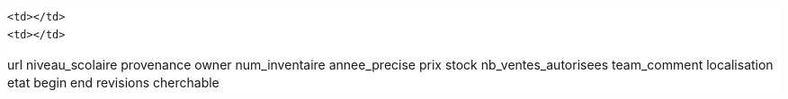     <td></td>
    <td></td>
</tr><tr>
    <td>url</td>
    <td></td>
    <td></td>
</tr><tr>
    <td>niveau_scolaire</td>
    <td></td>
    <td></td>
</tr><tr>
    <td>provenance</td>
    <td></td>
    <td></td>
</tr><tr>
    <td>owner</td>
    <td></td>
    <td></td>
</tr><tr>
    <td>num_inventaire</td>
    <td></td>
    <td></td>
</tr><tr>
    <td>annee_precise</td>
    <td></td>
    <td></td>
</tr><tr>
    <td>prix</td>
    <td></td>
    <td></td>
</tr><tr>
    <td>stock</td>
    <td></td>
    <td></td>
</tr><tr>
    <td>nb_ventes_autorisees</td>
    <td></td>
    <td></td>
</tr><tr>
    <td>team_comment</td>
    <td></td>
    <td></td>
</tr><tr>
    <td>localisation</td>
    <td></td>
    <td></td>
</tr><tr>
    <td>etat</td>
    <td></td>
    <td></td>
</tr><tr>
    <td>begin</td>
    <td></td>
    <td></td>
</tr><tr>
    <td>end</td>
    <td></td>
    <td></td>
</tr><tr>
    <td>revisions</td>
    <td></td>
    <td></td>
</tr><tr>
    <td>cherchable</td>